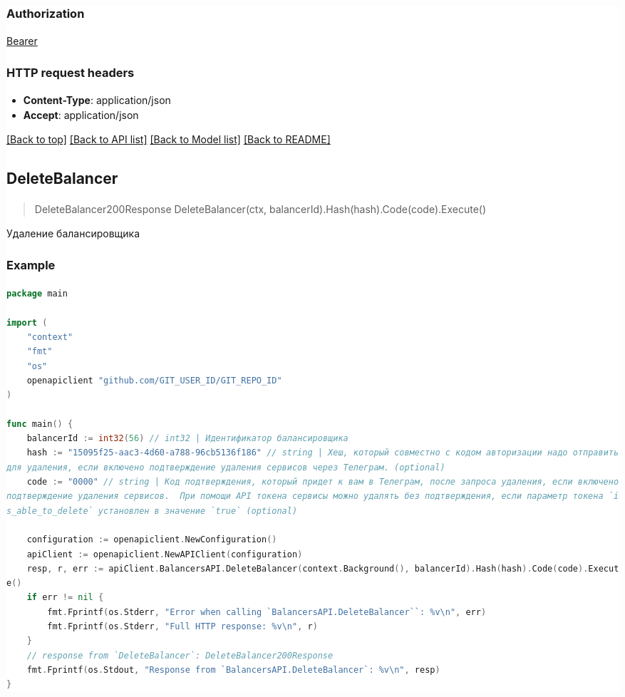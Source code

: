 ### Authorization

[Bearer](../README.md#Bearer)

### HTTP request headers

- **Content-Type**: application/json
- **Accept**: application/json

[[Back to top]](#) [[Back to API list]](../README.md#documentation-for-api-endpoints)
[[Back to Model list]](../README.md#documentation-for-models)
[[Back to README]](../README.md)


## DeleteBalancer

> DeleteBalancer200Response DeleteBalancer(ctx, balancerId).Hash(hash).Code(code).Execute()

Удаление балансировщика



### Example

```go
package main

import (
    "context"
    "fmt"
    "os"
    openapiclient "github.com/GIT_USER_ID/GIT_REPO_ID"
)

func main() {
    balancerId := int32(56) // int32 | Идентификатор балансировщика
    hash := "15095f25-aac3-4d60-a788-96cb5136f186" // string | Хеш, который совместно с кодом авторизации надо отправить для удаления, если включено подтверждение удаления сервисов через Телеграм. (optional)
    code := "0000" // string | Код подтверждения, который придет к вам в Телеграм, после запроса удаления, если включено подтверждение удаления сервисов.  При помощи API токена сервисы можно удалять без подтверждения, если параметр токена `is_able_to_delete` установлен в значение `true` (optional)

    configuration := openapiclient.NewConfiguration()
    apiClient := openapiclient.NewAPIClient(configuration)
    resp, r, err := apiClient.BalancersAPI.DeleteBalancer(context.Background(), balancerId).Hash(hash).Code(code).Execute()
    if err != nil {
        fmt.Fprintf(os.Stderr, "Error when calling `BalancersAPI.DeleteBalancer``: %v\n", err)
        fmt.Fprintf(os.Stderr, "Full HTTP response: %v\n", r)
    }
    // response from `DeleteBalancer`: DeleteBalancer200Response
    fmt.Fprintf(os.Stdout, "Response from `BalancersAPI.DeleteBalancer`: %v\n", resp)
}
```
